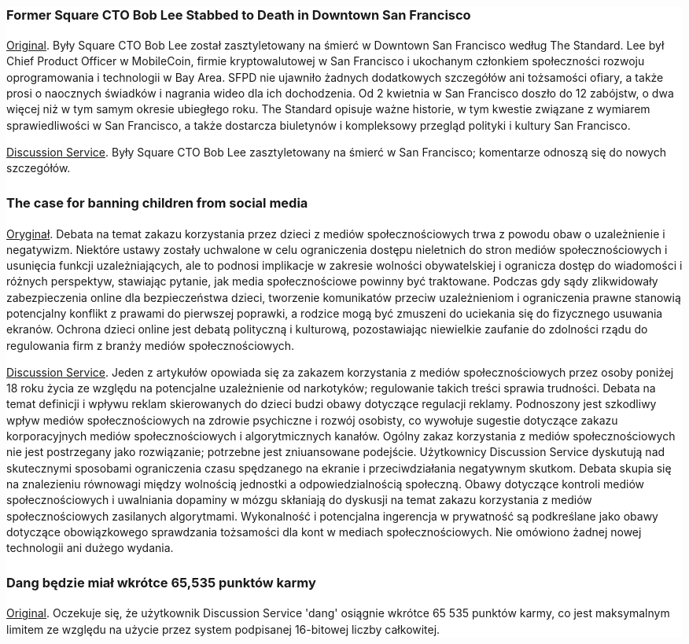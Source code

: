 ### Former Square CTO Bob Lee Stabbed to Death in Downtown San Francisco

[Original](https://sfstandard.com/criminal-justice/san-francisco-stabbing-victim-bob-lee-former-cto-square-mobilecoin/).
Były Square CTO Bob Lee został zasztyletowany na śmierć w Downtown San Francisco według The Standard. Lee był Chief Product Officer w MobileCoin, firmie kryptowalutowej w San Francisco i ukochanym członkiem społeczności rozwoju oprogramowania i technologii w Bay Area. SFPD nie ujawniło żadnych dodatkowych szczegółów ani tożsamości ofiary, a także prosi o naocznych świadków i nagrania wideo dla ich dochodzenia. Od 2 kwietnia w San Francisco doszło do 12 zabójstw, o dwa więcej niż w tym samym okresie ubiegłego roku. The Standard opisuje ważne historie, w tym kwestie związane z wymiarem sprawiedliwości w San Francisco, a także dostarcza biuletynów i kompleksowy przegląd polityki i kultury San Francisco.

[Discussion Service](http://news.ycombinator.com/item?id=35452426).
Były Square CTO Bob Lee zasztyletowany na śmierć w San Francisco; komentarze odnoszą się do nowych szczegółów.

### The case for banning children from social media

[Oryginał](https://www.newyorker.com/news/our-columnists/the-case-for-banning-children-from-social-media).
Debata na temat zakazu korzystania przez dzieci z mediów społecznościowych trwa z powodu obaw o uzależnienie i negatywizm. Niektóre ustawy zostały uchwalone w celu ograniczenia dostępu nieletnich do stron mediów społecznościowych i usunięcia funkcji uzależniających, ale to podnosi implikacje w zakresie wolności obywatelskiej i ogranicza dostęp do wiadomości i różnych perspektyw, stawiając pytanie, jak media społecznościowe powinny być traktowane. Podczas gdy sądy zlikwidowały zabezpieczenia online dla bezpieczeństwa dzieci, tworzenie komunikatów przeciw uzależnieniom i ograniczenia prawne stanowią potencjalny konflikt z prawami do pierwszej poprawki, a rodzice mogą być zmuszeni do uciekania się do fizycznego usuwania ekranów. Ochrona dzieci online jest debatą polityczną i kulturową, pozostawiając niewielkie zaufanie do zdolności rządu do regulowania firm z branży mediów społecznościowych.

[Discussion Service](http://news.ycombinator.com/item?id=35447588).
Jeden z artykułów opowiada się za zakazem korzystania z mediów społecznościowych przez osoby poniżej 18 roku życia ze względu na potencjalne uzależnienie od narkotyków; regulowanie takich treści sprawia trudności. Debata na temat definicji i wpływu reklam skierowanych do dzieci budzi obawy dotyczące regulacji reklamy. Podnoszony jest szkodliwy wpływ mediów społecznościowych na zdrowie psychiczne i rozwój osobisty, co wywołuje sugestie dotyczące zakazu korporacyjnych mediów społecznościowych i algorytmicznych kanałów. Ogólny zakaz korzystania z mediów społecznościowych nie jest postrzegany jako rozwiązanie; potrzebne jest zniuansowane podejście. Użytkownicy Discussion Service dyskutują nad skutecznymi sposobami ograniczenia czasu spędzanego na ekranie i przeciwdziałania negatywnym skutkom. Debata skupia się na znalezieniu równowagi między wolnością jednostki a odpowiedzialnością społeczną. Obawy dotyczące kontroli mediów społecznościowych i uwalniania dopaminy w mózgu skłaniają do dyskusji na temat zakazu korzystania z mediów społecznościowych zasilanych algorytmami. Wykonalność i potencjalna ingerencja w prywatność są podkreślane jako obawy dotyczące obowiązkowego sprawdzania tożsamości dla kont w mediach społecznościowych. Nie omówiono żadnej nowej technologii ani dużego wydania.

### Dang będzie miał wkrótce 65,535 punktów karmy

[Original](https://news.ycombinator.com/user?id=dang).
Oczekuje się, że użytkownik Discussion Service 'dang' osiągnie wkrótce 65 535 punktów karmy, co jest maksymalnym limitem ze względu na użycie przez system podpisanej 16-bitowej liczby całkowitej.
